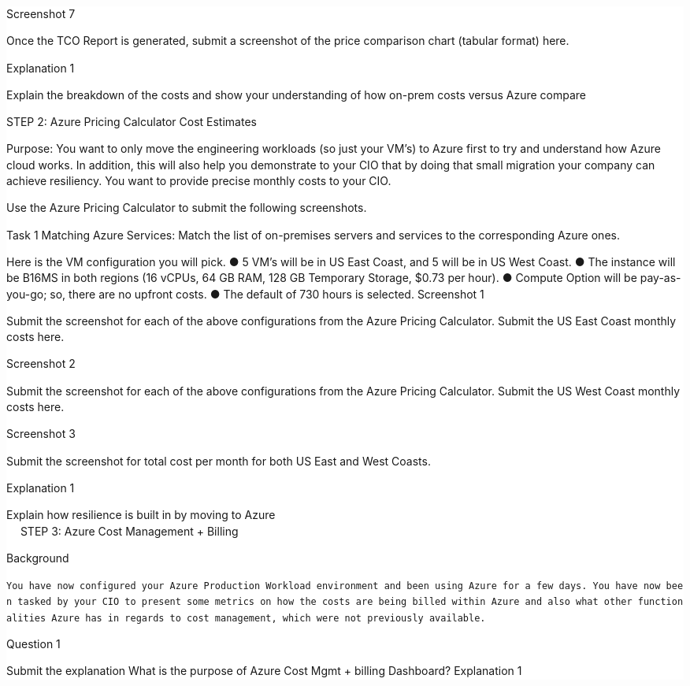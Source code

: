 Screenshot 7

Once the TCO Report is generated, submit a screenshot of the price comparison chart (tabular format) here.	

Explanation 1

Explain the breakdown of the costs and show your understanding of how on-prem costs versus Azure compare	


STEP 2: Azure Pricing Calculator Cost Estimates 

Purpose: You want to only move the engineering workloads (so just your VM’s) to Azure first to try and understand how Azure cloud works. In addition, this will also help you demonstrate to your CIO that by doing that small migration your company can achieve resiliency. You want to provide precise monthly costs to your CIO.

Use the Azure Pricing Calculator to submit the following screenshots.

Task 1
	Matching Azure Services: Match the list of on-premises servers and services to the corresponding Azure ones.

Here is the VM configuration you will pick.
●	5 VM’s will be in US East Coast, and 5 will be in US West Coast.
●	The instance will be B16MS in both regions (16 vCPUs, 64 GB RAM, 128 GB Temporary Storage, $0.73 per hour).
●	Compute Option will be pay-as-you-go; so, there are no upfront costs.
●	The default of 730 hours is selected. 
Screenshot 1

Submit the screenshot for each of the above configurations from the Azure Pricing Calculator. Submit the US East Coast monthly costs here.	

Screenshot 2

Submit the screenshot for each of the above configurations from the Azure Pricing Calculator. Submit the US West Coast monthly costs here. 	


Screenshot 3

Submit the screenshot for total cost per month for both US East and West Coasts. 
	

Explanation 1

Explain how resilience is built in by moving to Azure	
 
STEP 3: Azure Cost Management + Billing 

Background

	You have now configured your Azure Production Workload environment and been using Azure for a few days. You have now been tasked by your CIO to present some metrics on how the costs are being billed within Azure and also what other functionalities Azure has in regards to cost management, which were not previously available.
Question 1

Submit the explanation 	What is the purpose of Azure Cost Mgmt + billing Dashboard?
Explanation 1
